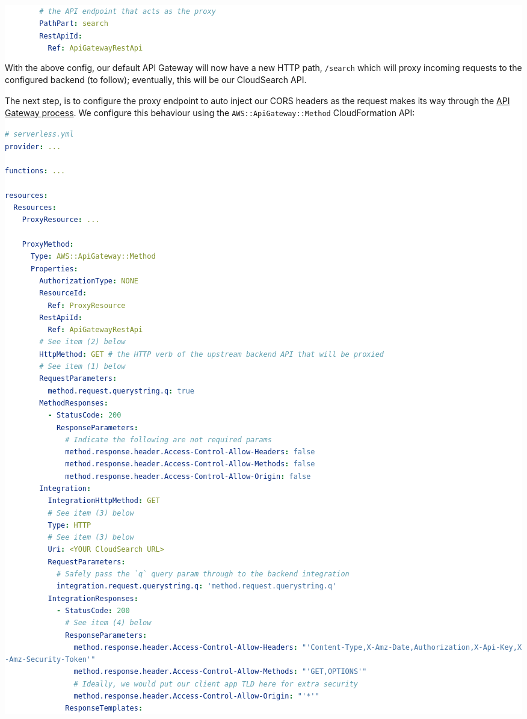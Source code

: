 ```yaml
        # the API endpoint that acts as the proxy
        PathPart: search
        RestApiId:
          Ref: ApiGatewayRestApi
```

With the above config, our default API Gateway will now have a new HTTP path, `/search` which will proxy incoming requests to the configured backend (to follow); eventually, this will be our CloudSearch API.

The next step, is to configure the proxy endpoint to auto inject our CORS headers as the request makes its way through the [API Gateway process](https://www.alexdebrie.com/posts/api-gateway-elements/#roadmap-the-three-basic-parts). We configure this behaviour using the `AWS::ApiGateway::Method` CloudFormation API:

```yaml
# serverless.yml
provider: ...

functions: ...

resources:
  Resources:
    ProxyResource: ...

    ProxyMethod:
      Type: AWS::ApiGateway::Method
      Properties:
        AuthorizationType: NONE
        ResourceId:
          Ref: ProxyResource
        RestApiId:
          Ref: ApiGatewayRestApi
        # See item (2) below
        HttpMethod: GET # the HTTP verb of the upstream backend API that will be proxied
        # See item (1) below
        RequestParameters:
          method.request.querystring.q: true
        MethodResponses:
          - StatusCode: 200
            ResponseParameters:
              # Indicate the following are not required params
              method.response.header.Access-Control-Allow-Headers: false
              method.response.header.Access-Control-Allow-Methods: false
              method.response.header.Access-Control-Allow-Origin: false
        Integration:
          IntegrationHttpMethod: GET
          # See item (3) below
          Type: HTTP
          # See item (3) below
          Uri: <YOUR CloudSearch URL>
          RequestParameters:
            # Safely pass the `q` query param through to the backend integration
            integration.request.querystring.q: 'method.request.querystring.q'
          IntegrationResponses:
            - StatusCode: 200
              # See item (4) below
              ResponseParameters:
                method.response.header.Access-Control-Allow-Headers: "'Content-Type,X-Amz-Date,Authorization,X-Api-Key,X-Amz-Security-Token'"
                method.response.header.Access-Control-Allow-Methods: "'GET,OPTIONS'"
                # Ideally, we would put our client app TLD here for extra security
                method.response.header.Access-Control-Allow-Origin: "'*'"
              ResponseTemplates:
```